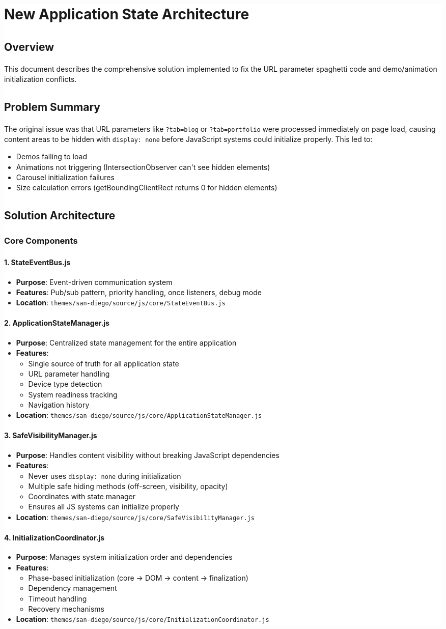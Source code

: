 # New Application State Architecture

## Overview

This document describes the comprehensive solution implemented to fix the URL parameter spaghetti code and demo/animation initialization conflicts.

## Problem Summary

The original issue was that URL parameters like `?tab=blog` or `?tab=portfolio` were processed immediately on page load, causing content areas to be hidden with `display: none` before JavaScript systems could initialize properly. This led to:

- Demos failing to load
- Animations not triggering (IntersectionObserver can't see hidden elements)
- Carousel initialization failures
- Size calculation errors (getBoundingClientRect returns 0 for hidden elements)

## Solution Architecture

### Core Components

#### 1. StateEventBus.js
- **Purpose**: Event-driven communication system
- **Features**: Pub/sub pattern, priority handling, once listeners, debug mode
- **Location**: `themes/san-diego/source/js/core/StateEventBus.js`

#### 2. ApplicationStateManager.js  
- **Purpose**: Centralized state management for the entire application
- **Features**: 
  - Single source of truth for all application state
  - URL parameter handling
  - Device type detection
  - System readiness tracking
  - Navigation history
- **Location**: `themes/san-diego/source/js/core/ApplicationStateManager.js`

#### 3. SafeVisibilityManager.js
- **Purpose**: Handles content visibility without breaking JavaScript dependencies
- **Features**:
  - Never uses `display: none` during initialization
  - Multiple safe hiding methods (off-screen, visibility, opacity)
  - Coordinates with state manager
  - Ensures all JS systems can initialize properly
- **Location**: `themes/san-diego/source/js/core/SafeVisibilityManager.js`

#### 4. InitializationCoordinator.js
- **Purpose**: Manages system initialization order and dependencies
- **Features**:
  - Phase-based initialization (core → DOM → content → finalization)
  - Dependency management
  - Timeout handling
  - Recovery mechanisms
- **Location**: `themes/san-diego/source/js/core/InitializationCoordinator.js`
